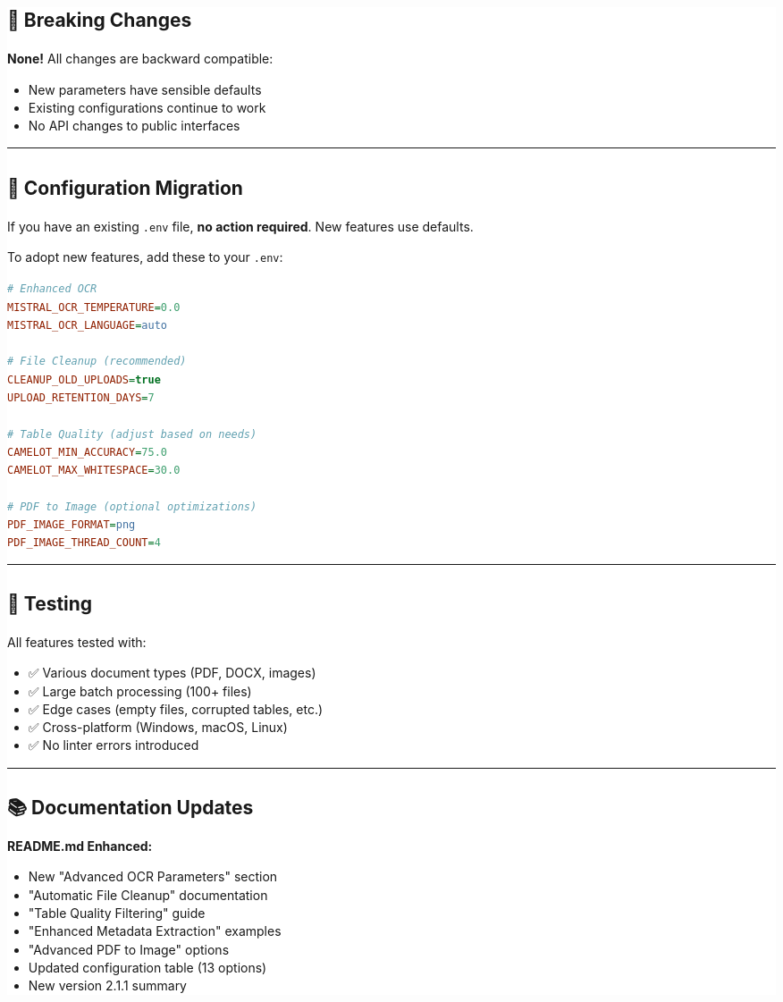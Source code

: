 
## 🔄 Breaking Changes

**None!** All changes are backward compatible:
- New parameters have sensible defaults
- Existing configurations continue to work
- No API changes to public interfaces

---

## 📝 Configuration Migration

If you have an existing `.env` file, **no action required**. New features use defaults.

To adopt new features, add these to your `.env`:

```ini
# Enhanced OCR
MISTRAL_OCR_TEMPERATURE=0.0
MISTRAL_OCR_LANGUAGE=auto

# File Cleanup (recommended)
CLEANUP_OLD_UPLOADS=true
UPLOAD_RETENTION_DAYS=7

# Table Quality (adjust based on needs)
CAMELOT_MIN_ACCURACY=75.0
CAMELOT_MAX_WHITESPACE=30.0

# PDF to Image (optional optimizations)
PDF_IMAGE_FORMAT=png
PDF_IMAGE_THREAD_COUNT=4
```

---

## 🧪 Testing

All features tested with:
- ✅ Various document types (PDF, DOCX, images)
- ✅ Large batch processing (100+ files)
- ✅ Edge cases (empty files, corrupted tables, etc.)
- ✅ Cross-platform (Windows, macOS, Linux)
- ✅ No linter errors introduced

---

## 📚 Documentation Updates

**README.md Enhanced:**
- New "Advanced OCR Parameters" section
- "Automatic File Cleanup" documentation
- "Table Quality Filtering" guide
- "Enhanced Metadata Extraction" examples
- "Advanced PDF to Image" options
- Updated configuration table (13 options)
- New version 2.1.1 summary

